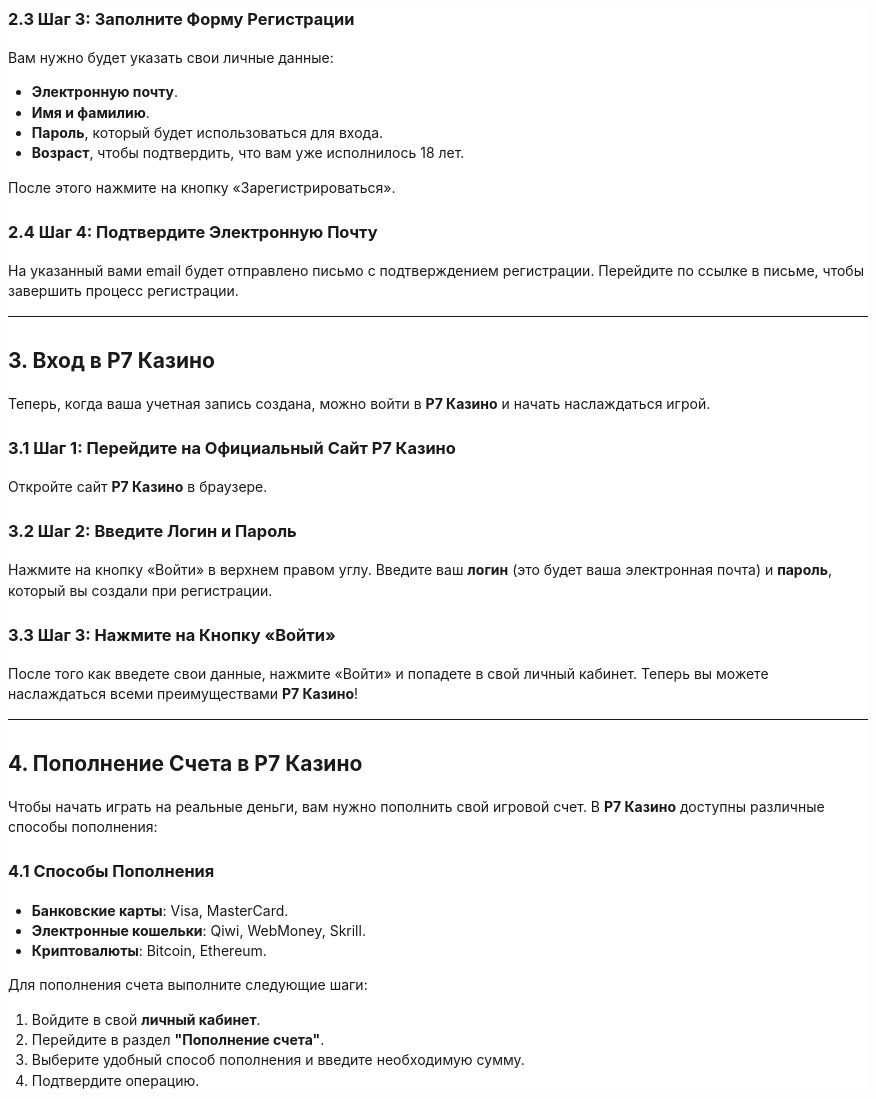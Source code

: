 ### 2.3 Шаг 3: Заполните Форму Регистрации

Вам нужно будет указать свои личные данные:

* **Электронную почту**.
* **Имя и фамилию**.
* **Пароль**, который будет использоваться для входа.
* **Возраст**, чтобы подтвердить, что вам уже исполнилось 18 лет.

После этого нажмите на кнопку «Зарегистрироваться».

### 2.4 Шаг 4: Подтвердите Электронную Почту

На указанный вами email будет отправлено письмо с подтверждением регистрации. Перейдите по ссылке в письме, чтобы завершить процесс регистрации.

***

## 3. Вход в Р7 Казино

Теперь, когда ваша учетная запись создана, можно войти в **Р7 Казино** и начать наслаждаться игрой.

### 3.1 Шаг 1: Перейдите на Официальный Сайт Р7 Казино

Откройте сайт **Р7 Казино** в браузере.

### 3.2 Шаг 2: Введите Логин и Пароль

Нажмите на кнопку «Войти» в верхнем правом углу. Введите ваш **логин** (это будет ваша электронная почта) и **пароль**, который вы создали при регистрации.

### 3.3 Шаг 3: Нажмите на Кнопку «Войти»

После того как введете свои данные, нажмите «Войти» и попадете в свой личный кабинет. Теперь вы можете наслаждаться всеми преимуществами **Р7 Казино**!

***

## 4. Пополнение Счета в Р7 Казино

Чтобы начать играть на реальные деньги, вам нужно пополнить свой игровой счет. В **Р7 Казино** доступны различные способы пополнения:

### 4.1 Способы Пополнения

* **Банковские карты**: Visa, MasterCard.
* **Электронные кошельки**: Qiwi, WebMoney, Skrill.
* **Криптовалюты**: Bitcoin, Ethereum.

Для пополнения счета выполните следующие шаги:

1. Войдите в свой **личный кабинет**.
2. Перейдите в раздел **"Пополнение счета"**.
3. Выберите удобный способ пополнения и введите необходимую сумму.
4. Подтвердите операцию.
